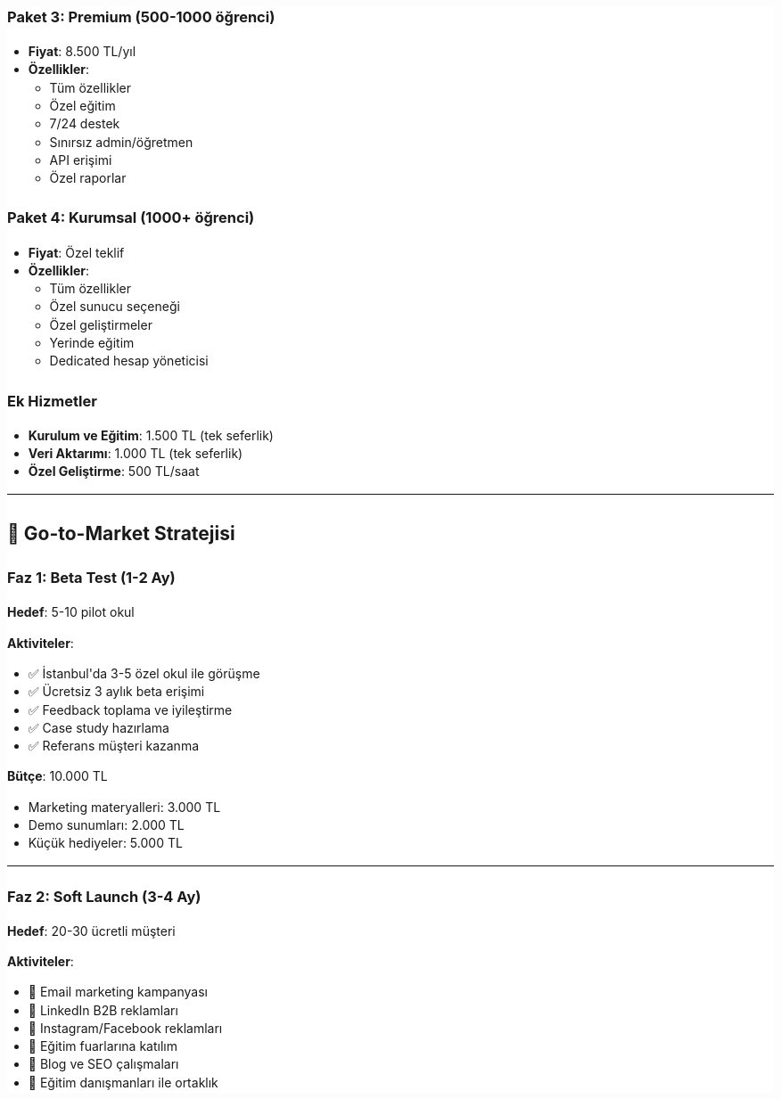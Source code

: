 ### Paket 3: Premium (500-1000 öğrenci)
- **Fiyat**: 8.500 TL/yıl
- **Özellikler**:
  - Tüm özellikler
  - Özel eğitim
  - 7/24 destek
  - Sınırsız admin/öğretmen
  - API erişimi
  - Özel raporlar

### Paket 4: Kurumsal (1000+ öğrenci)
- **Fiyat**: Özel teklif
- **Özellikler**:
  - Tüm özellikler
  - Özel sunucu seçeneği
  - Özel geliştirmeler
  - Yerinde eğitim
  - Dedicated hesap yöneticisi

### Ek Hizmetler
- **Kurulum ve Eğitim**: 1.500 TL (tek seferlik)
- **Veri Aktarımı**: 1.000 TL (tek seferlik)
- **Özel Geliştirme**: 500 TL/saat

---

## 🚀 Go-to-Market Stratejisi

### Faz 1: Beta Test (1-2 Ay)
**Hedef**: 5-10 pilot okul

**Aktiviteler**:
- ✅ İstanbul'da 3-5 özel okul ile görüşme
- ✅ Ücretsiz 3 aylık beta erişimi
- ✅ Feedback toplama ve iyileştirme
- ✅ Case study hazırlama
- ✅ Referans müşteri kazanma

**Bütçe**: 10.000 TL
- Marketing materyalleri: 3.000 TL
- Demo sunumları: 2.000 TL
- Küçük hediyeler: 5.000 TL

---

### Faz 2: Soft Launch (3-4 Ay)
**Hedef**: 20-30 ücretli müşteri

**Aktiviteler**:
- 📧 Email marketing kampanyası
- 🎯 LinkedIn B2B reklamları
- 📱 Instagram/Facebook reklamları
- 🎤 Eğitim fuarlarına katılım
- 📝 Blog ve SEO çalışmaları
- 🤝 Eğitim danışmanları ile ortaklık
